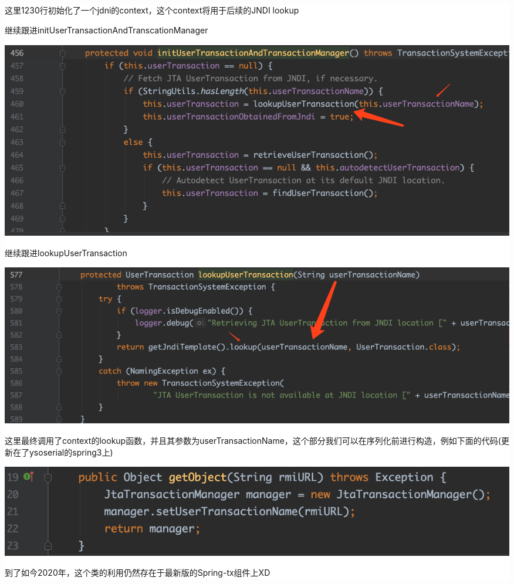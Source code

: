 这里1230行初始化了一个jdni的context，这个context将用于后续的JNDI lookup

继续跟进initUserTransactionAndTranscationManager

![image-20200205222908751](/images/jndi-with-rmi-20200209/image-20200205222908751-1255889.png)

继续跟进lookupUserTransaction

![image-20200205223002181](/images/jndi-with-rmi-20200209/image-20200205223002181-1255889.png)

这里最终调用了context的lookup函数，并且其参数为userTransactionName，这个部分我们可以在序列化前进行构造，例如下面的代码(更新在了ysoserial的spring3上)

![image-20200205223116317](/images/jndi-with-rmi-20200209/image-20200205223116317-1255889.png)

到了如今2020年，这个类的利用仍然存在于最新版的Spring-tx组件上XD
